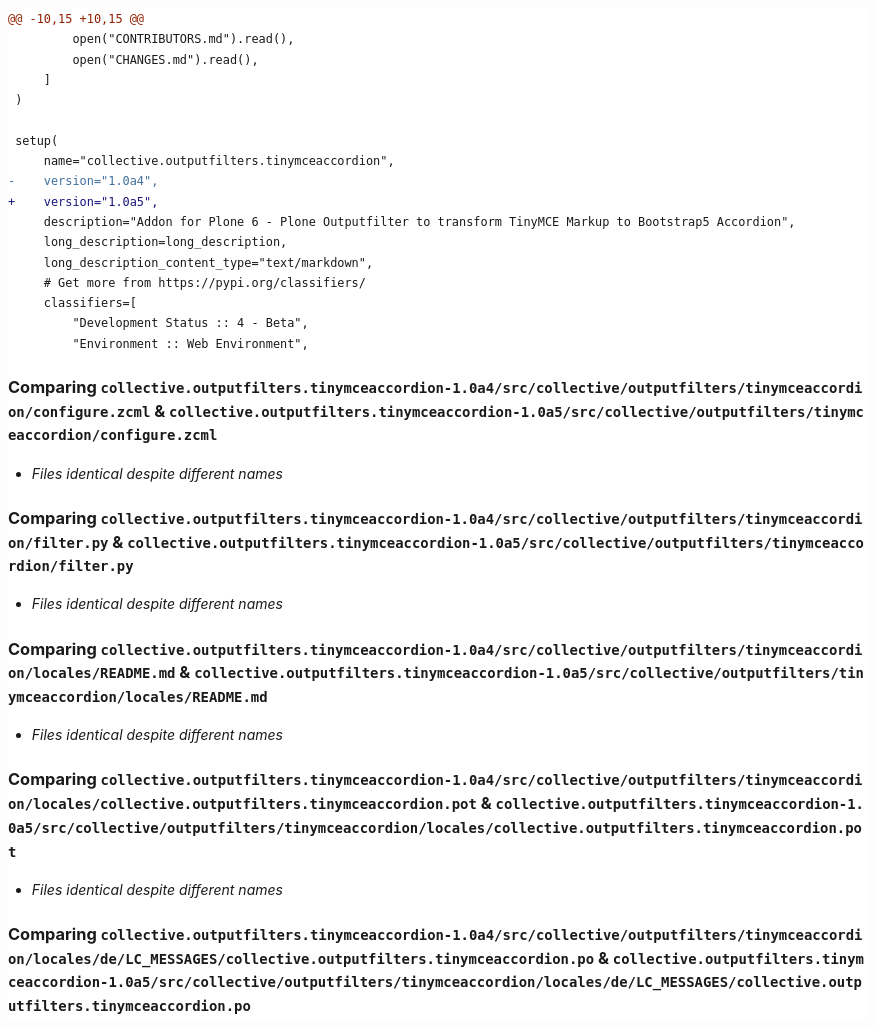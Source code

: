 ```diff
@@ -10,15 +10,15 @@
         open("CONTRIBUTORS.md").read(),
         open("CHANGES.md").read(),
     ]
 )
 
 setup(
     name="collective.outputfilters.tinymceaccordion",
-    version="1.0a4",
+    version="1.0a5",
     description="Addon for Plone 6 - Plone Outputfilter to transform TinyMCE Markup to Bootstrap5 Accordion",
     long_description=long_description,
     long_description_content_type="text/markdown",
     # Get more from https://pypi.org/classifiers/
     classifiers=[
         "Development Status :: 4 - Beta",
         "Environment :: Web Environment",
```

### Comparing `collective.outputfilters.tinymceaccordion-1.0a4/src/collective/outputfilters/tinymceaccordion/configure.zcml` & `collective.outputfilters.tinymceaccordion-1.0a5/src/collective/outputfilters/tinymceaccordion/configure.zcml`

 * *Files identical despite different names*

### Comparing `collective.outputfilters.tinymceaccordion-1.0a4/src/collective/outputfilters/tinymceaccordion/filter.py` & `collective.outputfilters.tinymceaccordion-1.0a5/src/collective/outputfilters/tinymceaccordion/filter.py`

 * *Files identical despite different names*

### Comparing `collective.outputfilters.tinymceaccordion-1.0a4/src/collective/outputfilters/tinymceaccordion/locales/README.md` & `collective.outputfilters.tinymceaccordion-1.0a5/src/collective/outputfilters/tinymceaccordion/locales/README.md`

 * *Files identical despite different names*

### Comparing `collective.outputfilters.tinymceaccordion-1.0a4/src/collective/outputfilters/tinymceaccordion/locales/collective.outputfilters.tinymceaccordion.pot` & `collective.outputfilters.tinymceaccordion-1.0a5/src/collective/outputfilters/tinymceaccordion/locales/collective.outputfilters.tinymceaccordion.pot`

 * *Files identical despite different names*

### Comparing `collective.outputfilters.tinymceaccordion-1.0a4/src/collective/outputfilters/tinymceaccordion/locales/de/LC_MESSAGES/collective.outputfilters.tinymceaccordion.po` & `collective.outputfilters.tinymceaccordion-1.0a5/src/collective/outputfilters/tinymceaccordion/locales/de/LC_MESSAGES/collective.outputfilters.tinymceaccordion.po`
